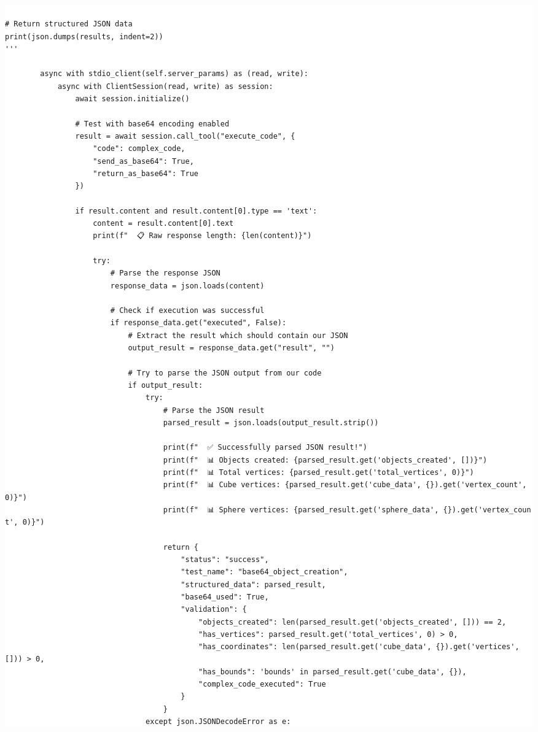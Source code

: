 ```

# Return structured JSON data
print(json.dumps(results, indent=2))
'''
        
        async with stdio_client(self.server_params) as (read, write):
            async with ClientSession(read, write) as session:
                await session.initialize()
                
                # Test with base64 encoding enabled
                result = await session.call_tool("execute_code", {
                    "code": complex_code,
                    "send_as_base64": True,
                    "return_as_base64": True
                })
                
                if result.content and result.content[0].type == 'text':
                    content = result.content[0].text
                    print(f"  📋 Raw response length: {len(content)}")
                    
                    try:
                        # Parse the response JSON
                        response_data = json.loads(content)
                        
                        # Check if execution was successful
                        if response_data.get("executed", False):
                            # Extract the result which should contain our JSON
                            output_result = response_data.get("result", "")
                            
                            # Try to parse the JSON output from our code
                            if output_result:
                                try:
                                    # Parse the JSON result
                                    parsed_result = json.loads(output_result.strip())
                                    
                                    print(f"  ✅ Successfully parsed JSON result!")
                                    print(f"  📊 Objects created: {parsed_result.get('objects_created', [])}")
                                    print(f"  📊 Total vertices: {parsed_result.get('total_vertices', 0)}")
                                    print(f"  📊 Cube vertices: {parsed_result.get('cube_data', {}).get('vertex_count', 0)}")
                                    print(f"  📊 Sphere vertices: {parsed_result.get('sphere_data', {}).get('vertex_count', 0)}")
                                    
                                    return {
                                        "status": "success",
                                        "test_name": "base64_object_creation",
                                        "structured_data": parsed_result,
                                        "base64_used": True,
                                        "validation": {
                                            "objects_created": len(parsed_result.get('objects_created', [])) == 2,
                                            "has_vertices": parsed_result.get('total_vertices', 0) > 0,
                                            "has_coordinates": len(parsed_result.get('cube_data', {}).get('vertices', [])) > 0,
                                            "has_bounds": 'bounds' in parsed_result.get('cube_data', {}),
                                            "complex_code_executed": True
                                        }
                                    }
                                except json.JSONDecodeError as e:
```